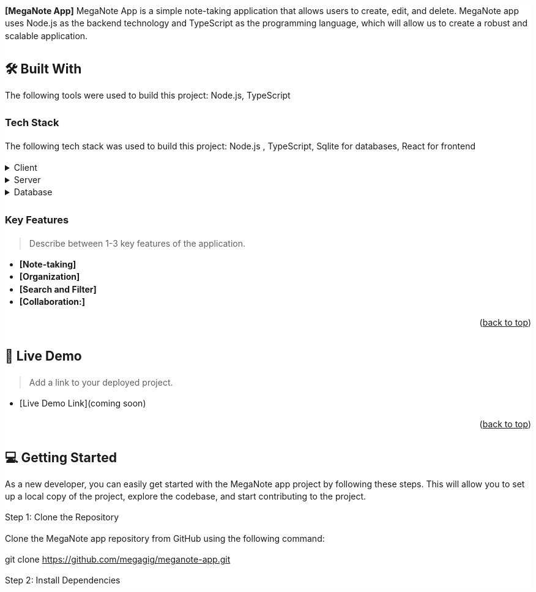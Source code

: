 **[MegaNote App]** MegaNote App is a simple note-taking application that allows users to create, edit, and delete. MegaNote app uses Node.js as the backend technology and TypeScript as the programming language, which will allow us to create a robust and scalable application.

## 🛠 Built With <a name="built-with"></a>

The following tools were used to build this project:
Node.js, TypeScript

### Tech Stack <a name="tech-stack"></a>

The following tech stack was used to build this project: Node.js , TypeScript, Sqlite for databases, React for frontend

<details><summary>Client</summary></details>

<details><summary>Server</summary></details>

<details><summary>Database</summary></details>



### Key Features <a name="key-features"></a>

> Describe between 1-3 key features of the application.

- **[Note-taking]**
- **[Organization]**
- **[Search and Filter]**
- **[Collaboration:]**

<p align="right">(<a href="#readme-top">back to top</a>)</p>



## 🚀 Live Demo <a name="live-demo"></a>

> Add a link to your deployed project.

- [Live Demo Link](coming soon)

<p align="right">(<a href="#readme-top">back to top</a>)</p>



## 💻 Getting Started <a name="getting-started"></a>

As a new developer, you can easily get started with the MegaNote app project by following these steps. This will allow you to set up a local copy of the project, explore the codebase, and start contributing to the project.

Step 1: Clone the Repository

Clone the MegaNote app repository from GitHub using the following command:

git clone https://github.com/megagig/meganote-app.git

Step 2: Install Dependencies
